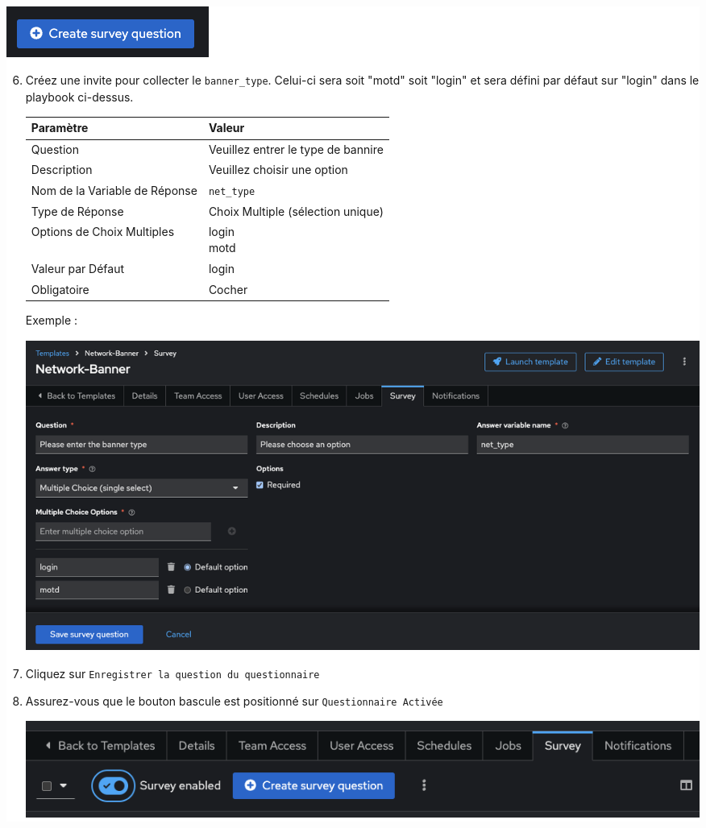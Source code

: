    ![bouton ajout questionnaire](images/controller_add_survey.png)

6. Créez une invite pour collecter le `banner_type`. Celui-ci sera soit "motd" soit "login" et sera défini par défaut sur "login" dans le playbook ci-dessus.

   | Paramètre               | Valeur                          |
   |-------------------------|--------------------------------|
   | Question                | Veuillez entrer le type de bannire  |
   | Description             | Veuillez choisir une option        |
   | Nom de la Variable de Réponse    | `net_type`                    |
   | Type de Réponse             | Choix Multiple (sélection unique) |
   | Options de Choix Multiples | login <br>motd                        |
   | Valeur par Défaut          | login                          |
   | Obligatoire                | Cocher                      |

   Exemple :

   ![ questionnaire workshop](images/controller_survey_q_two.png)

7. Cliquez sur `Enregistrer la question du questionnaire`

8. Assurez-vous que le bouton bascule est positionné sur `Questionnaire Activée`

   ![bascule questionnaire workshop](images/controller_survey_toggle.png)
